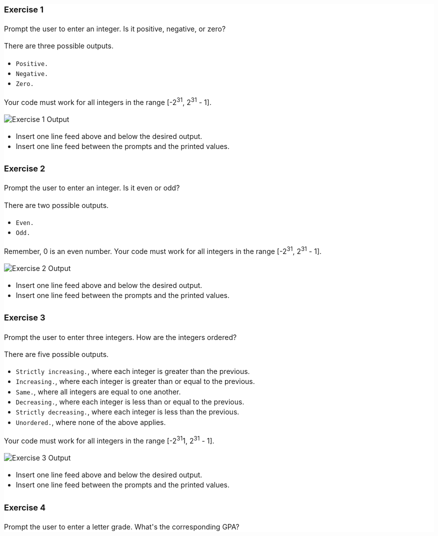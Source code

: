 ### Exercise 1

Prompt the user to enter an integer. Is it positive, negative, or zero?

There are three possible outputs.
* `Positive.`
* `Negative.`
* `Zero.`

Your code must work for all integers in the range [-2<sup>31</sup>, 2<sup>31</sup> - 1].

![Exercise 1 Output](https://github.com/ap-java-ucvts/pset-3-skeleton/blob/master/images/pset-3-exercise-1.png)

* Insert one line feed above and below the desired output.
* Insert one line feed between the prompts and the printed values.

### Exercise 2

Prompt the user to enter an integer. Is it even or odd?

There are two possible outputs.
* `Even.`
* `Odd.`

Remember, 0 is an even number. Your code must work for all integers in the range [-2<sup>31</sup>, 2<sup>31</sup> - 1].

![Exercise 2 Output](https://github.com/ap-java-ucvts/pset-3-skeleton/blob/master/images/pset-3-exercise-2.png)

* Insert one line feed above and below the desired output.
* Insert one line feed between the prompts and the printed values.

### Exercise 3

Prompt the user to enter three integers. How are the integers ordered?

There are five possible outputs.
* `Strictly increasing.`, where each integer is greater than the previous.
* `Increasing.`, where each integer is greater than or equal to the previous.
* `Same.`, where all integers are equal to one another.
* `Decreasing.`, where each integer is less than or equal to the previous.
* `Strictly decreasing.`, where each integer is less than the previous.
* `Unordered.`, where none of the above applies.

Your code must work for all integers in the range [-2<sup>31</sup>1, 2<sup>31</sup> - 1].

![Exercise 3 Output](https://github.com/ap-java-ucvts/pset-3-skeleton/blob/master/images/pset-3-exercise-3.png)

* Insert one line feed above and below the desired output.
* Insert one line feed between the prompts and the printed values.

### Exercise 4

Prompt the user to enter a letter grade. What's the corresponding GPA?
